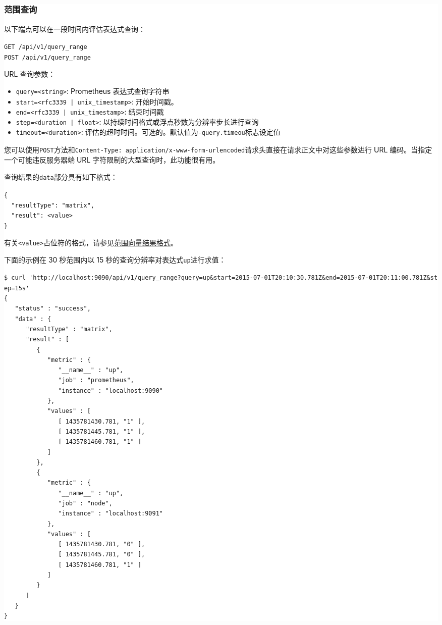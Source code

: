 ### 范围查询 <a href="#range-queries" id="range-queries"></a>

以下端点可以在一段时间内评估表达式查询：

```
GET /api/v1/query_range
POST /api/v1/query_range
```

URL 查询参数：

* `query=<string>`: Prometheus 表达式查询字符串
* `start=<rfc3339 | unix_timestamp>`: 开始时间戳。
* `end=<rfc3339 | unix_timestamp>`: 结束时间戳
* `step=<duration | float>`: 以持续时间格式或浮点秒数为分辨率步长进行查询
* `timeout=<duration>`: 评估的超时时间。可选的。默认值为`-query.timeou`标志设定值

您可以使用`POST`方法和`Content-Type: application/x-www-form-urlencoded`请求头直接在请求正文中对这些参数进行 URL 编码。当指定一个可能违反服务器端 URL 字符限制的大型查询时，此功能很有用。

查询结果的`data`部分具有如下格式：

```
{
  "resultType": "matrix",
  "result": <value>
}
```

有关`<value>`占位符的格式，请参见[范围向量结果格式](api.md#range-vectors)。

下面的示例在 30 秒范围内以 15 秒的查询分辨率对表达式`up`进行求值：

```
$ curl 'http://localhost:9090/api/v1/query_range?query=up&start=2015-07-01T20:10:30.781Z&end=2015-07-01T20:11:00.781Z&step=15s'
{
   "status" : "success",
   "data" : {
      "resultType" : "matrix",
      "result" : [
         {
            "metric" : {
               "__name__" : "up",
               "job" : "prometheus",
               "instance" : "localhost:9090"
            },
            "values" : [
               [ 1435781430.781, "1" ],
               [ 1435781445.781, "1" ],
               [ 1435781460.781, "1" ]
            ]
         },
         {
            "metric" : {
               "__name__" : "up",
               "job" : "node",
               "instance" : "localhost:9091"
            },
            "values" : [
               [ 1435781430.781, "0" ],
               [ 1435781445.781, "0" ],
               [ 1435781460.781, "1" ]
            ]
         }
      ]
   }
}
```